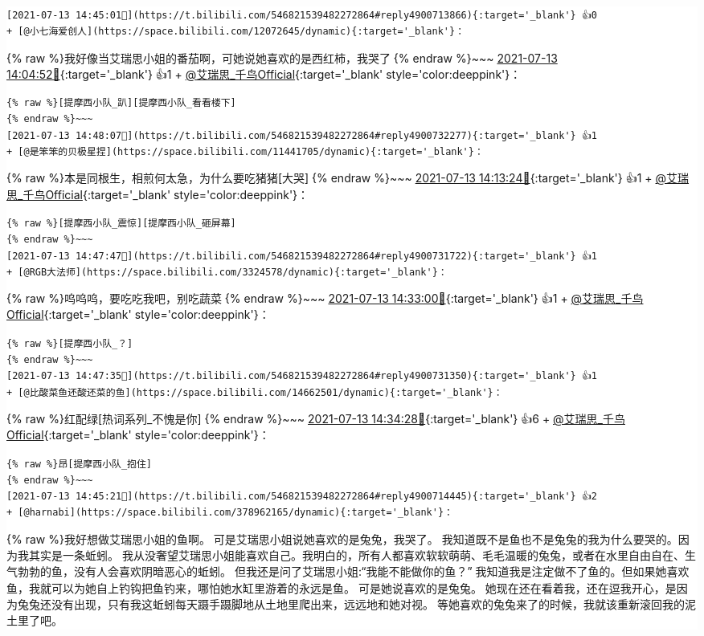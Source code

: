 ~~~
[2021-07-13 14:45:01🔗](https://t.bilibili.com/546821539482272864#reply4900713866){:target='_blank'} 👍0
+ [@小七海爱创人](https://space.bilibili.com/12072645/dynamic){:target='_blank'}：
~~~
{% raw %}我好像当艾瑞思小姐的番茄啊，可她说她喜欢的是西红柿，我哭了
{% endraw %}~~~
[2021-07-13 14:04:52🔗](https://t.bilibili.com/546821539482272864#reply4900500729){:target='_blank'} 👍1
    + [@艾瑞思_千鸟Official](https://space.bilibili.com/1090010845/dynamic){:target='_blank' style='color:deeppink'}：
~~~
{% raw %}[提摩西小队_趴][提摩西小队_看看楼下]
{% endraw %}~~~
[2021-07-13 14:48:07🔗](https://t.bilibili.com/546821539482272864#reply4900732277){:target='_blank'} 👍1
+ [@是笨笨的贝极星捏](https://space.bilibili.com/11441705/dynamic){:target='_blank'}：
~~~
{% raw %}本是同根生，相煎何太急，为什么要吃猪猪[大哭]
{% endraw %}~~~
[2021-07-13 14:13:24🔗](https://t.bilibili.com/546821539482272864#reply4900550717){:target='_blank'} 👍1
    + [@艾瑞思_千鸟Official](https://space.bilibili.com/1090010845/dynamic){:target='_blank' style='color:deeppink'}：
~~~
{% raw %}[提摩西小队_震惊][提摩西小队_砸屏幕]
{% endraw %}~~~
[2021-07-13 14:47:47🔗](https://t.bilibili.com/546821539482272864#reply4900731722){:target='_blank'} 👍1
+ [@RGB大法师](https://space.bilibili.com/3324578/dynamic){:target='_blank'}：
~~~
{% raw %}呜呜呜，要吃吃我吧，别吃蔬菜
{% endraw %}~~~
[2021-07-13 14:33:00🔗](https://t.bilibili.com/546821539482272864#reply4900648809){:target='_blank'} 👍1
    + [@艾瑞思_千鸟Official](https://space.bilibili.com/1090010845/dynamic){:target='_blank' style='color:deeppink'}：
~~~
{% raw %}[提摩西小队_？]
{% endraw %}~~~
[2021-07-13 14:47:35🔗](https://t.bilibili.com/546821539482272864#reply4900731350){:target='_blank'} 👍1
+ [@比酸菜鱼还酸还菜的鱼](https://space.bilibili.com/14662501/dynamic){:target='_blank'}：
~~~
{% raw %}红配绿[热词系列_不愧是你]
{% endraw %}~~~
[2021-07-13 14:34:28🔗](https://t.bilibili.com/546821539482272864#reply4900658462){:target='_blank'} 👍6
    + [@艾瑞思_千鸟Official](https://space.bilibili.com/1090010845/dynamic){:target='_blank' style='color:deeppink'}：
~~~
{% raw %}昂[提摩西小队_抱住]
{% endraw %}~~~
[2021-07-13 14:45:21🔗](https://t.bilibili.com/546821539482272864#reply4900714445){:target='_blank'} 👍2
+ [@harnabi](https://space.bilibili.com/378962165/dynamic){:target='_blank'}：
~~~
{% raw %}我好想做艾瑞思小姐的鱼啊。
可是艾瑞思小姐说她喜欢的是兔兔，我哭了。
我知道既不是鱼也不是兔兔的我为什么要哭的。因为我其实是一条蚯蚓。
我从没奢望艾瑞思小姐能喜欢自己。我明白的，所有人都喜欢软软萌萌、毛毛温暖的兔兔，或者在水里自由自在、生气勃勃的鱼，没有人会喜欢阴暗恶心的蚯蚓。
但我还是问了艾瑞思小姐:“我能不能做你的鱼？”
我知道我是注定做不了鱼的。但如果她喜欢鱼，我就可以为她自上钓钩把鱼钓来，哪怕她水缸里游着的永远是鱼。
可是她说喜欢的是兔兔。
她现在还在看着我，还在逗我开心，是因为兔兔还没有出现，只有我这蚯蚓每天蹑手蹑脚地从土地里爬出来，远远地和她对视。
等她喜欢的兔兔来了的时候，我就该重新滚回我的泥土里了吧。